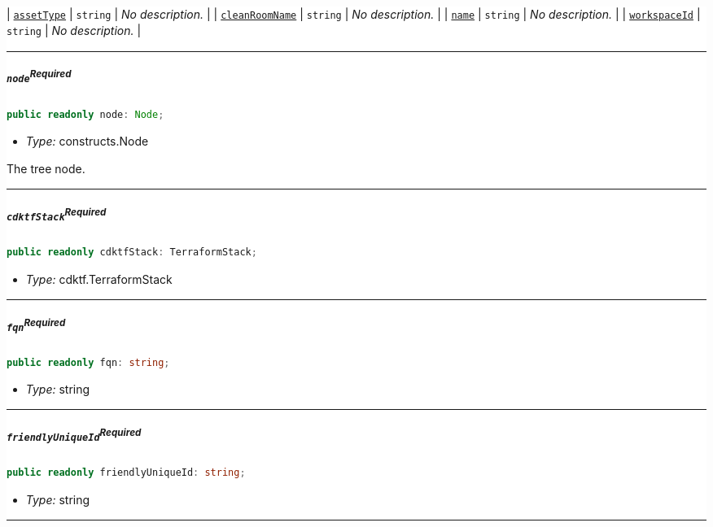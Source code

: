 | <code><a href="#@cdktf/provider-databricks.cleanRoomAsset.CleanRoomAsset.property.assetType">assetType</a></code> | <code>string</code> | *No description.* |
| <code><a href="#@cdktf/provider-databricks.cleanRoomAsset.CleanRoomAsset.property.cleanRoomName">cleanRoomName</a></code> | <code>string</code> | *No description.* |
| <code><a href="#@cdktf/provider-databricks.cleanRoomAsset.CleanRoomAsset.property.name">name</a></code> | <code>string</code> | *No description.* |
| <code><a href="#@cdktf/provider-databricks.cleanRoomAsset.CleanRoomAsset.property.workspaceId">workspaceId</a></code> | <code>string</code> | *No description.* |

---

##### `node`<sup>Required</sup> <a name="node" id="@cdktf/provider-databricks.cleanRoomAsset.CleanRoomAsset.property.node"></a>

```typescript
public readonly node: Node;
```

- *Type:* constructs.Node

The tree node.

---

##### `cdktfStack`<sup>Required</sup> <a name="cdktfStack" id="@cdktf/provider-databricks.cleanRoomAsset.CleanRoomAsset.property.cdktfStack"></a>

```typescript
public readonly cdktfStack: TerraformStack;
```

- *Type:* cdktf.TerraformStack

---

##### `fqn`<sup>Required</sup> <a name="fqn" id="@cdktf/provider-databricks.cleanRoomAsset.CleanRoomAsset.property.fqn"></a>

```typescript
public readonly fqn: string;
```

- *Type:* string

---

##### `friendlyUniqueId`<sup>Required</sup> <a name="friendlyUniqueId" id="@cdktf/provider-databricks.cleanRoomAsset.CleanRoomAsset.property.friendlyUniqueId"></a>

```typescript
public readonly friendlyUniqueId: string;
```

- *Type:* string

---
